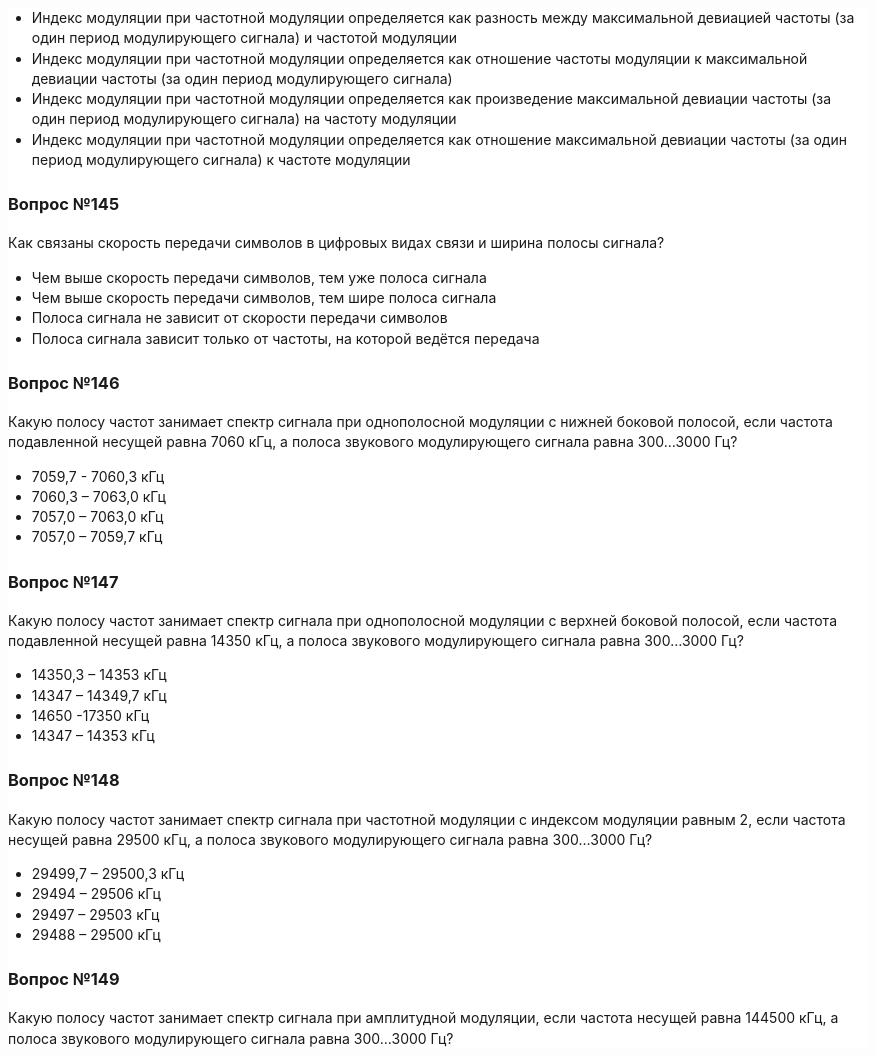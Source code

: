 - Индекс модуляции при частотной модуляции определяется как разность между максимальной девиацией частоты (за один период модулирующего сигнала) и частотой модуляции
- Индекс модуляции при частотной модуляции определяется как отношение частоты модуляции к максимальной девиации частоты (за один период модулирующего сигнала)
- Индекс модуляции при частотной модуляции определяется как произведение максимальной девиации частоты (за один период модулирующего сигнала) на частоту модуляции
- Индекс модуляции при частотной модуляции определяется как отношение максимальной девиации частоты (за один период модулирующего сигнала) к частоте модуляции

### Вопрос №145

Как связаны скорость передачи символов в цифровых видах связи и ширина полосы сигнала?

- Чем выше скорость передачи символов, тем уже полоса сигнала
- Чем выше скорость передачи символов, тем шире полоса сигнала
- Полоса сигнала не зависит от скорости передачи символов
- Полоса сигнала зависит только от частоты, на которой ведётся передача

### Вопрос №146

Какую полосу частот занимает спектр сигнала при однополосной модуляции с нижней боковой полосой, если частота подавленной несущей равна 7060 кГц, а полоса звукового модулирующего сигнала равна 300…3000 Гц?

- 7059,7 - 7060,3 кГц
- 7060,3 – 7063,0 кГц
- 7057,0 – 7063,0 кГц
- 7057,0 – 7059,7 кГц

### Вопрос №147

Какую полосу частот занимает спектр сигнала при однополосной модуляции с верхней боковой полосой, если частота подавленной несущей равна 14350 кГц, а полоса звукового модулирующего сигнала равна 300…3000 Гц?

- 14350,3 – 14353 кГц
- 14347 – 14349,7 кГц
- 14650 -17350 кГц
- 14347 – 14353 кГц

### Вопрос №148

Какую полосу частот занимает спектр сигнала при частотной модуляции с индексом модуляции равным 2, если частота несущей равна 29500 кГц, а полоса звукового модулирующего сигнала равна 300…3000 Гц?

- 29499,7 – 29500,3 кГц
- 29494 – 29506 кГц
- 29497 – 29503 кГц
- 29488 – 29500 кГц

### Вопрос №149

Какую полосу частот занимает спектр сигнала при амплитудной модуляции, если частота несущей равна 144500 кГц, а полоса звукового модулирующего сигнала равна 300…3000 Гц?
